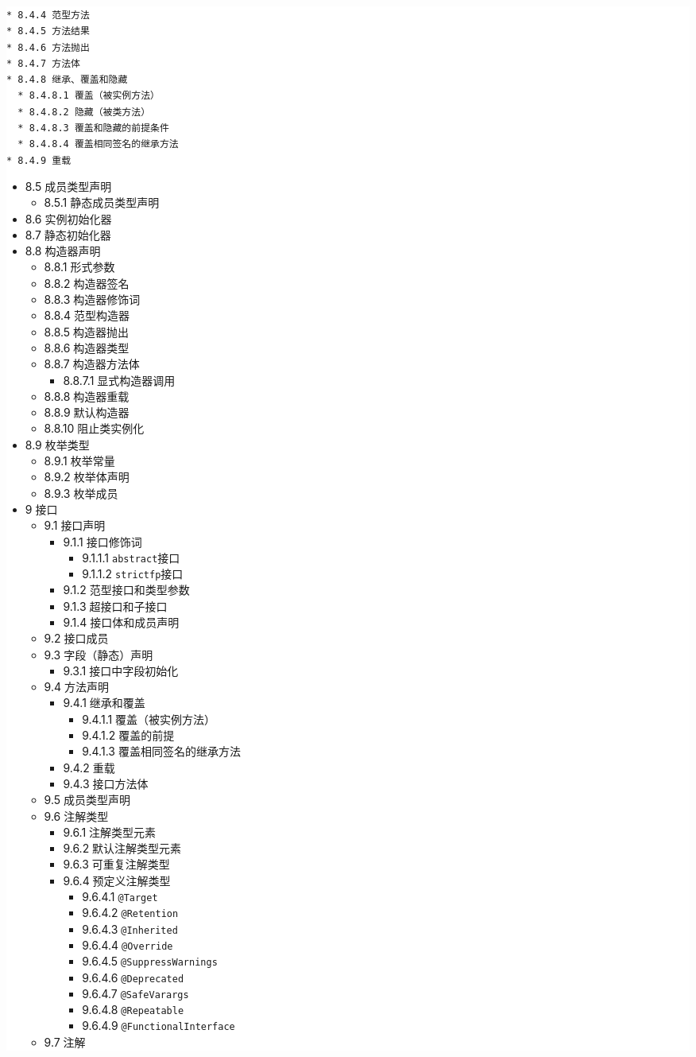     * 8.4.4 范型方法
    * 8.4.5 方法结果
    * 8.4.6 方法抛出
    * 8.4.7 方法体
    * 8.4.8 继承、覆盖和隐藏
      * 8.4.8.1 覆盖（被实例方法）
      * 8.4.8.2 隐藏（被类方法）
      * 8.4.8.3 覆盖和隐藏的前提条件
      * 8.4.8.4 覆盖相同签名的继承方法
    * 8.4.9 重载
  * 8.5 成员类型声明
    * 8.5.1 静态成员类型声明
  * 8.6 实例初始化器
  * 8.7 静态初始化器
  * 8.8 构造器声明
    * 8.8.1 形式参数
    * 8.8.2 构造器签名
    * 8.8.3 构造器修饰词
    * 8.8.4 范型构造器
    * 8.8.5 构造器抛出
    * 8.8.6 构造器类型
    * 8.8.7 构造器方法体
      * 8.8.7.1 显式构造器调用
    * 8.8.8 构造器重载
    * 8.8.9 默认构造器
    * 8.8.10 阻止类实例化
  * 8.9 枚举类型
    * 8.9.1 枚举常量
    * 8.9.2 枚举体声明
    * 8.9.3 枚举成员
* 9 接口
  * 9.1 接口声明
    * 9.1.1 接口修饰词
      * 9.1.1.1 ````abstract````接口
      * 9.1.1.2 ````strictfp````接口
    * 9.1.2 范型接口和类型参数
    * 9.1.3 超接口和子接口
    * 9.1.4 接口体和成员声明
  * 9.2 接口成员
  * 9.3 字段（静态）声明
    * 9.3.1 接口中字段初始化
  * 9.4 方法声明
    * 9.4.1 继承和覆盖
      * 9.4.1.1 覆盖（被实例方法）
      * 9.4.1.2 覆盖的前提
      * 9.4.1.3 覆盖相同签名的继承方法
    * 9.4.2 重载
    * 9.4.3 接口方法体
  * 9.5 成员类型声明
  * 9.6 注解类型
    * 9.6.1 注解类型元素
    * 9.6.2 默认注解类型元素
    * 9.6.3 可重复注解类型
    * 9.6.4 预定义注解类型
      * 9.6.4.1 ````@Target````
      * 9.6.4.2 ````@Retention````
      * 9.6.4.3 ````@Inherited````
      * 9.6.4.4 ````@Override````
      * 9.6.4.5 ````@SuppressWarnings````
      * 9.6.4.6 ````@Deprecated````
      * 9.6.4.7 ````@SafeVarargs````
      * 9.6.4.8 ````@Repeatable````
      * 9.6.4.9 ````@FunctionalInterface````
  * 9.7 注解